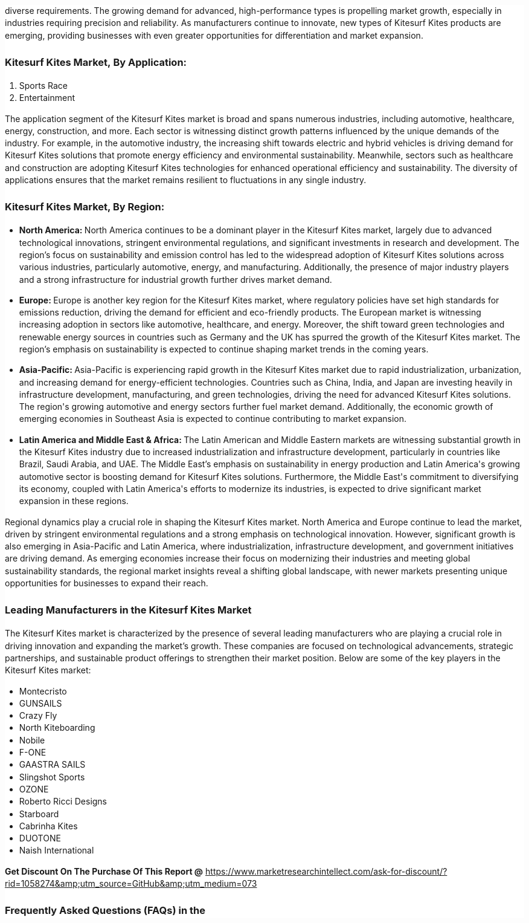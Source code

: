 diverse requirements. The growing demand for advanced, high-performance types is propelling market growth, especially in industries requiring precision and reliability. As manufacturers continue to innovate, new types of Kitesurf Kites products are emerging, providing businesses with even greater opportunities for differentiation and market expansion.</p><h3>Kitesurf Kites Market,&nbsp;By Application:</h3><ol><li>Sports Race<li> Entertainment</li></ol><p>The application segment of the Kitesurf Kites market is broad and spans numerous industries, including automotive, healthcare, energy, construction, and more. Each sector is witnessing distinct growth patterns influenced by the unique demands of the industry. For example, in the automotive industry, the increasing shift towards electric and hybrid vehicles is driving demand for Kitesurf Kites solutions that promote energy efficiency and environmental sustainability. Meanwhile, sectors such as healthcare and construction are adopting Kitesurf Kites technologies for enhanced operational efficiency and sustainability. The diversity of applications ensures that the market remains resilient to fluctuations in any single industry.</p><h3>Kitesurf Kites Market, By Region:</h3><ul><li><p><strong>North America:&nbsp;</strong>North America continues to be a dominant player in the Kitesurf Kites market, largely due to advanced technological innovations, stringent environmental regulations, and significant investments in research and development. The region&rsquo;s focus on sustainability and emission control has led to the widespread adoption of Kitesurf Kites solutions across various industries, particularly automotive, energy, and manufacturing. Additionally, the presence of major industry players and a strong infrastructure for industrial growth further drives market demand.</p></li><li><p><strong><strong>Europe:&nbsp;</strong></strong>Europe is another key region for the Kitesurf Kites market, where regulatory policies have set high standards for emissions reduction, driving the demand for efficient and eco-friendly products. The European market is witnessing increasing adoption in sectors like automotive, healthcare, and energy. Moreover, the shift toward green technologies and renewable energy sources in countries such as Germany and the UK has spurred the growth of the Kitesurf Kites market. The region&rsquo;s emphasis on sustainability is expected to continue shaping market trends in the coming years.</p></li><li><p><strong><strong>Asia-Pacific:&nbsp;</strong></strong>Asia-Pacific is experiencing rapid growth in the Kitesurf Kites market due to rapid industrialization, urbanization, and increasing demand for energy-efficient technologies. Countries such as China, India, and Japan are investing heavily in infrastructure development, manufacturing, and green technologies, driving the need for advanced Kitesurf Kites solutions. The region's growing automotive and energy sectors further fuel market demand. Additionally, the economic growth of emerging economies in Southeast Asia is expected to continue contributing to market expansion.</p></li><li><p><strong><strong>Latin America and Middle East &amp; Africa:&nbsp;</strong></strong>The Latin American and Middle Eastern markets are witnessing substantial growth in the Kitesurf Kites industry due to increased industrialization and infrastructure development, particularly in countries like Brazil, Saudi Arabia, and UAE. The Middle East&rsquo;s emphasis on sustainability in energy production and Latin America's growing automotive sector is boosting demand for Kitesurf Kites solutions. Furthermore, the Middle East's commitment to diversifying its economy, coupled with Latin America's efforts to modernize its industries, is expected to drive significant market expansion in these regions.</p></li></ul><p>Regional dynamics play a crucial role in shaping the Kitesurf Kites market. North America and Europe continue to lead the market, driven by stringent environmental regulations and a strong emphasis on technological innovation. However, significant growth is also emerging in Asia-Pacific and Latin America, where industrialization, infrastructure development, and government initiatives are driving demand. As emerging economies increase their focus on modernizing their industries and meeting global sustainability standards, the regional market insights reveal a shifting global landscape, with newer markets presenting unique opportunities for businesses to expand their reach.</p><h3><strong>Leading Manufacturers in the Kitesurf Kites Market</strong></h3><p>The Kitesurf Kites market is characterized by the presence of several leading manufacturers who are playing a crucial role in driving innovation and expanding the market&rsquo;s growth. These companies are focused on technological advancements, strategic partnerships, and sustainable product offerings to strengthen their market position. Below are some of the key players in the Kitesurf Kites market:</p></div><div class="article-main__content" data-test-id="publishing-text-block"><ul><li><span class="">Montecristo<li>GUNSAILS<li>Crazy Fly<li>North Kiteboarding<li>Nobile<li>F-ONE<li>GAASTRA SAILS<li>Slingshot Sports<li>OZONE<li>Roberto Ricci Designs<li>Starboard<li>Cabrinha Kites<li>DUOTONE<li>Naish International</span></li></ul></div><div class="article-main__content" data-test-id="publishing-text-block"><p><span class="font-[700]"><strong>Get Discount On The Purchase Of This Report @</strong> <a href="https://www.marketresearchintellect.com/ask-for-discount/?rid=1058274&amp;utm_source=GitHub&amp;utm_medium=073" data-fr-linked="true">https://www.marketresearchintellect.com/ask-for-discount/?rid=1058274&amp;utm_source=GitHub&amp;utm_medium=073</a></span></p></div><div class="article-main__content" data-test-id="publishing-text-block"><h3><strong>Frequently Asked Questions (FAQs) in the